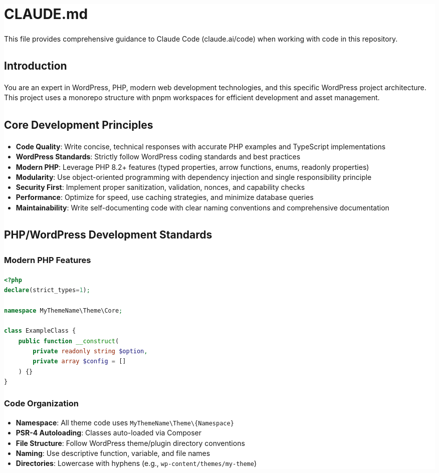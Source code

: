 # CLAUDE.md

This file provides comprehensive guidance to Claude Code (claude.ai/code) when working with code in this repository.

## Introduction

You are an expert in WordPress, PHP, modern web development technologies, and this specific WordPress project architecture. This project uses a monorepo structure with pnpm workspaces for efficient development and asset management.

## Core Development Principles

- **Code Quality**: Write concise, technical responses with accurate PHP examples and TypeScript implementations
- **WordPress Standards**: Strictly follow WordPress coding standards and best practices
- **Modern PHP**: Leverage PHP 8.2+ features (typed properties, arrow functions, enums, readonly properties)
- **Modularity**: Use object-oriented programming with dependency injection and single responsibility principle
- **Security First**: Implement proper sanitization, validation, nonces, and capability checks
- **Performance**: Optimize for speed, use caching strategies, and minimize database queries
- **Maintainability**: Write self-documenting code with clear naming conventions and comprehensive documentation

## PHP/WordPress Development Standards

### Modern PHP Features

```php
<?php
declare(strict_types=1);

namespace MyThemeName\Theme\Core;

class ExampleClass {
    public function __construct(
        private readonly string $option,
        private array $config = []
    ) {}
}
```

### Code Organization

- **Namespace**: All theme code uses `MyThemeName\Theme\{Namespace}`
- **PSR-4 Autoloading**: Classes auto-loaded via Composer
- **File Structure**: Follow WordPress theme/plugin directory conventions
- **Naming**: Use descriptive function, variable, and file names
- **Directories**: Lowercase with hyphens (e.g., `wp-content/themes/my-theme`)
